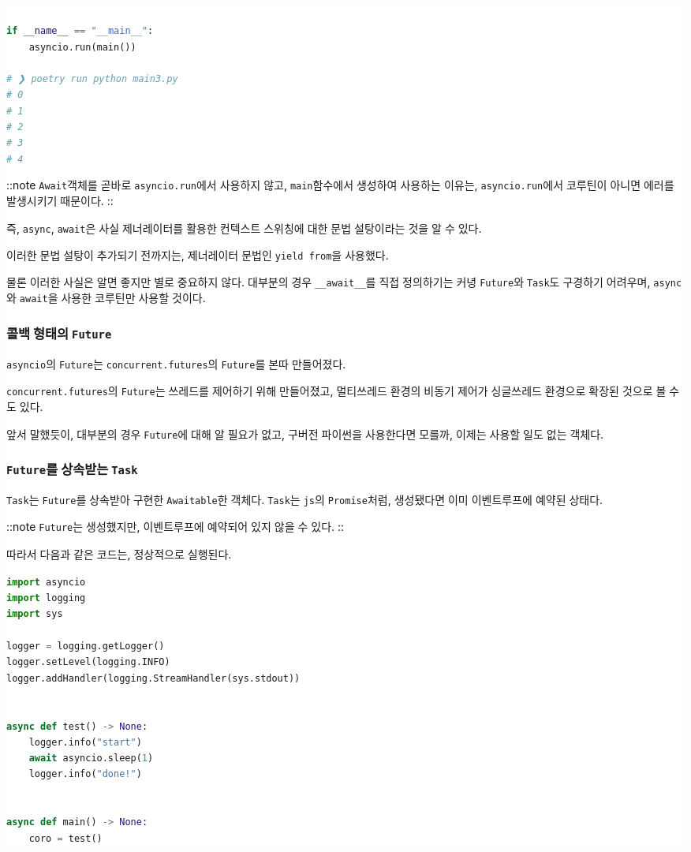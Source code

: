 ```python [main3.py]

if __name__ == "__main__":
    asyncio.run(main())

# ❯ poetry run python main3.py
# 0
# 1
# 2
# 3
# 4
```

::note
`Await`객체를 곧바로 `asyncio.run`에서 사용하지 않고,
`main`함수에서 생성하여 사용하는 이유는,
`asyncio.run`에서 코루틴이 아니면 에러를 발생시키기 때문이다.
::

즉, `async`, `await`은 사실 제너레이터를 활용한
컨텍스트 스위칭에 대한 문법 설탕이라는 것을 알 수 있다.

이러한 문법 설탕이 추가되기 전까지는,
제너레이터 문법인 `yield from`을 사용했다.

물론 이러한 사실은 알면 좋지만 별로 중요하지 않다.
대부분의 경우 `__await__`를 직접 정의하기는 커녕
`Future`와 `Task`도 구경하기 어려우며,
`async`와 `await`을 사용한 코루틴만 사용할 것이다.


### 콜백 형태의 `Future`
`asyncio`의 `Future`는 `concurrent.futures`의 `Future`를 본따 만들어졌다.

`concurrent.futures`의 `Future`는 쓰레드를 제어하기 위해 만들어졌고,
멀티쓰레드 환경의 비동기 제어가 싱글쓰레드 환경으로 확장된 것으로 볼 수도 있다.

앞서 말했듯이, 대부분의 경우 `Future`에 대해 알 필요가 없고,
구버전 파이썬을 사용한다면 모를까, 이제는 사용할 일도 없는 객체다.

### `Future`를 상속받는 `Task`
`Task`는 `Future`를 상속받아 구현한 `Awaitable`한 객체다.
`Task`는 `js`의 `Promise`처럼, 생성됐다면 이미 이벤트루프에 예약된 상태다.

::note
`Future`는 생성했지만, 이벤트루프에 예약되어 있지 않을 수 있다.
::

따라서 다음과 같은 코드는, 정상적으로 실행된다.

```python [main4.py]
import asyncio
import logging
import sys

logger = logging.getLogger()
logger.setLevel(logging.INFO)
logger.addHandler(logging.StreamHandler(sys.stdout))


async def test() -> None:
    logger.info("start")
    await asyncio.sleep(1)
    logger.info("done!")


async def main() -> None:
    coro = test()
```
